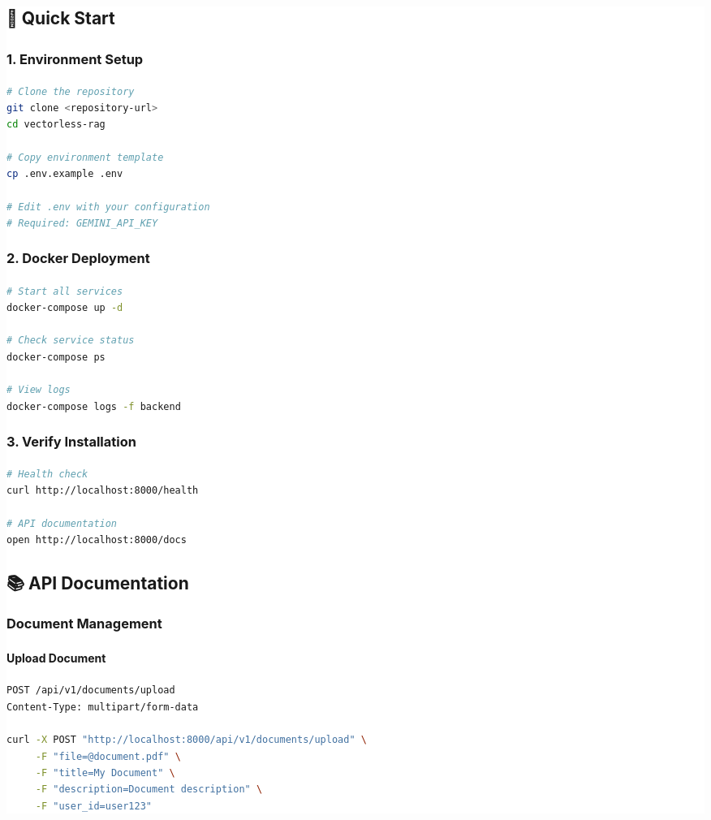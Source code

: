 ## 🚀 Quick Start

### 1. Environment Setup

```bash
# Clone the repository
git clone <repository-url>
cd vectorless-rag

# Copy environment template
cp .env.example .env

# Edit .env with your configuration
# Required: GEMINI_API_KEY
```

### 2. Docker Deployment

```bash
# Start all services
docker-compose up -d

# Check service status
docker-compose ps

# View logs
docker-compose logs -f backend
```

### 3. Verify Installation

```bash
# Health check
curl http://localhost:8000/health

# API documentation
open http://localhost:8000/docs
```

## 📚 API Documentation

### Document Management

#### Upload Document
```bash
POST /api/v1/documents/upload
Content-Type: multipart/form-data

curl -X POST "http://localhost:8000/api/v1/documents/upload" \
     -F "file=@document.pdf" \
     -F "title=My Document" \
     -F "description=Document description" \
     -F "user_id=user123"
```
